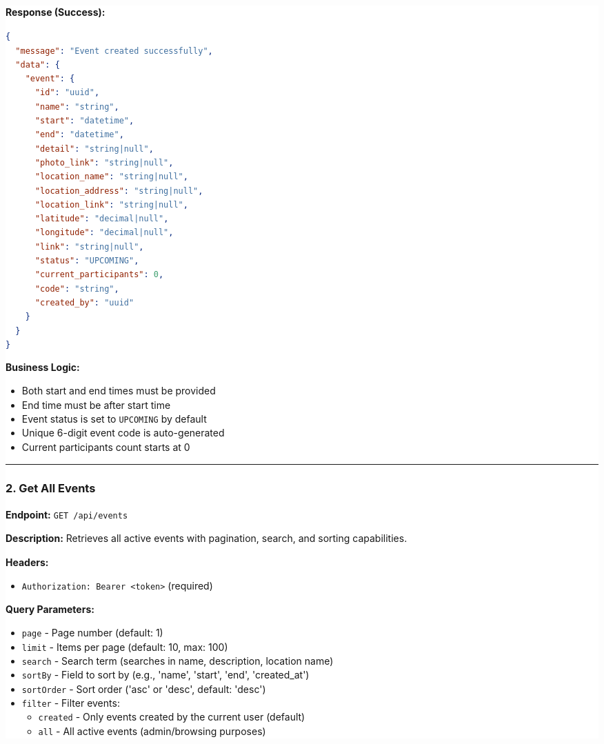 **Response (Success):**
```json
{
  "message": "Event created successfully",
  "data": {
    "event": {
      "id": "uuid",
      "name": "string",
      "start": "datetime",
      "end": "datetime",
      "detail": "string|null",
      "photo_link": "string|null",
      "location_name": "string|null",
      "location_address": "string|null",
      "location_link": "string|null",
      "latitude": "decimal|null",
      "longitude": "decimal|null",
      "link": "string|null",
      "status": "UPCOMING",
      "current_participants": 0,
      "code": "string",
      "created_by": "uuid"
    }
  }
}
```

**Business Logic:**
- Both start and end times must be provided
- End time must be after start time
- Event status is set to `UPCOMING` by default
- Unique 6-digit event code is auto-generated
- Current participants count starts at 0

---

### 2. Get All Events

**Endpoint:** `GET /api/events`

**Description:** Retrieves all active events with pagination, search, and sorting capabilities.

**Headers:**
- `Authorization: Bearer <token>` (required)

**Query Parameters:**
- `page` - Page number (default: 1)
- `limit` - Items per page (default: 10, max: 100)
- `search` - Search term (searches in name, description, location name)
- `sortBy` - Field to sort by (e.g., 'name', 'start', 'end', 'created_at')
- `sortOrder` - Sort order ('asc' or 'desc', default: 'desc')
- `filter` - Filter events:
  - `created` - Only events created by the current user (default)
  - `all` - All active events (admin/browsing purposes)

